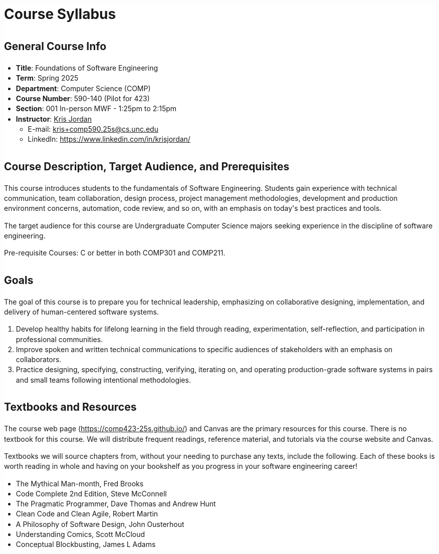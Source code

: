 # Course Syllabus

## General Course Info

* **Title**: Foundations of Software Engineering
* **Term**: Spring 2025
* **Department**: Computer Science (COMP)
* **Course Number**: 590-140 (Pilot for 423) 
* **Section**: 001 In-person MWF - 1:25pm to 2:15pm
* **Instructor**: [Kris Jordan](https://www.youtube.com/krisjordan)
    * E-mail: <kris+comp590.25s@cs.unc.edu>
    * LinkedIn: <https://www.linkedin.com/in/krisjordan/>

## Course Description, Target Audience, and Prerequisites

This course introduces students to the fundamentals of Software Engineering. Students gain experience with technical communication, team collaboration, design process, project management methodologies, development and production environment concerns, automation, code review, and so on, with an emphasis on today's best practices and tools.

The target audience for this course are Undergraduate Computer Science majors seeking experience in the discipline of software engineering.

Pre-requisite Courses: C or better in both COMP301 and COMP211.

## Goals

The goal of this course is to prepare you for technical leadership, emphasizing on collaborative designing, implementation, and delivery of human-centered software systems.

1. Develop healthy habits for lifelong learning in the field through reading, experimentation,  self-reflection, and participation in professional communities.
2. Improve spoken and written technical communications to specific audiences of stakeholders with an emphasis on collaborators.
3. Practice designing, specifying, constructing, verifying, iterating on, and operating production-grade software systems in pairs and small teams following intentional methodologies.

## Textbooks and Resources

The course web page (https://comp423-25s.github.io/) and Canvas are the primary resources for this course. There is no textbook for this course. We will distribute frequent readings, reference material, and tutorials via the course website and Canvas.

Textbooks we will source chapters from, without your needing to purchase any texts, include the following. Each of these books is worth reading in whole and having on your bookshelf as you progress in your software engineering career!

* The Mythical Man-month, Fred Brooks
* Code Complete 2nd Edition, Steve McConnell
* The Pragmatic Programmer, Dave Thomas and Andrew Hunt
* Clean Code and Clean Agile, Robert Martin
* A Philosophy of Software Design, John Ousterhout
* Understanding Comics, Scott McCloud
* Conceptual Blockbusting, James L Adams
